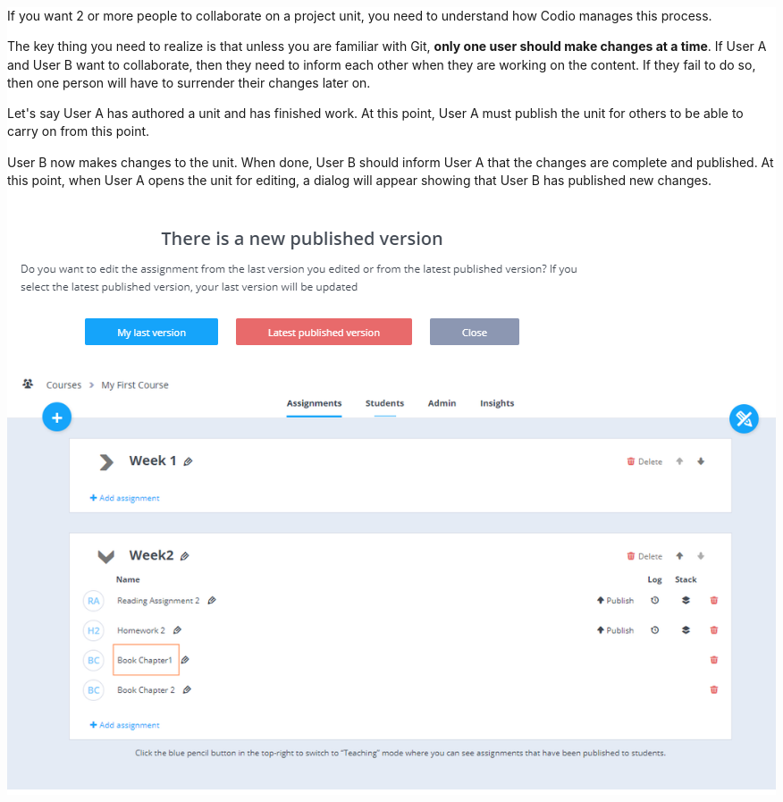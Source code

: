 
If you want 2 or more people to collaborate on a project unit, you need to understand how Codio manages this process.

The key thing you need to realize is that unless you are familiar with Git, **only one user should make changes at a time**. If User A and User B want to collaborate, then they need to inform each other when they are working on the content. If they fail to do so, then one person will have to surrender their changes later on.

Let's say User A has authored a unit and has finished work. At this point, User A must publish the unit for others to be able to carry on from this point.


User B now makes changes to the unit. When done, User B should inform User A that the changes are complete and published. At this point, when User A opens the unit for editing, a dialog will appear showing that User B has published new changes.

![publishedversion](/img/publishedversion.png)

![Book update](/img/bookupdate.png)

